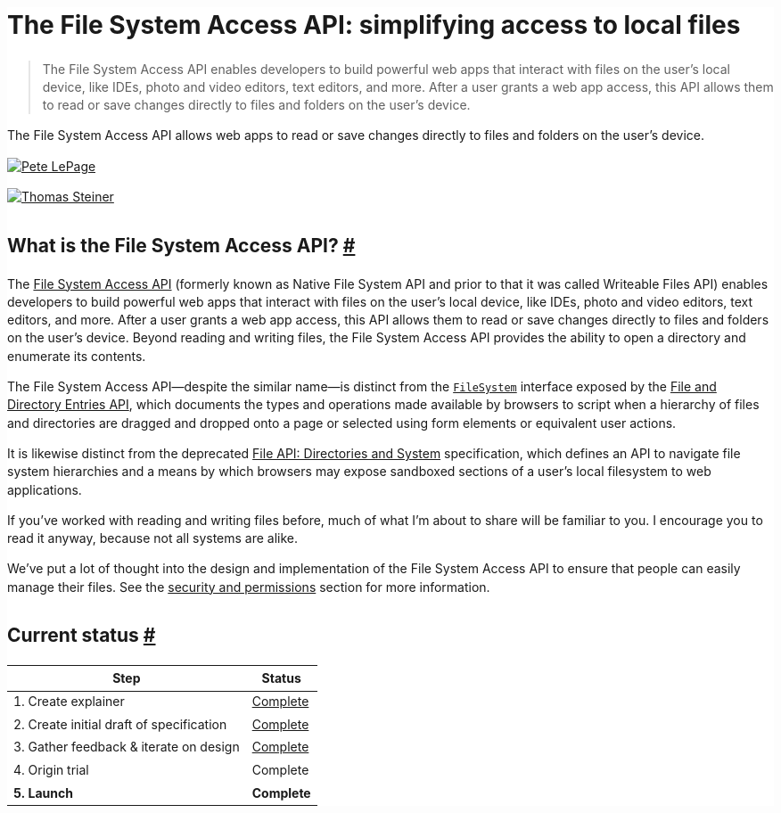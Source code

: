 The File System Access API: simplifying access to local files
=============================================================

> The File System Access API enables developers to build powerful web apps that interact with files on the user’s local device, like IDEs, photo and video editors, text editors, and more. After a user grants a web app access, this API allows them to read or save changes directly to files and folders on the user’s device.

The File System Access API allows web apps to read or save changes directly to files and folders on the user’s device.

[![Pete LePage](https://web-dev.imgix.net/image/0g2WvpbGRGdVs0aAPc6ObG7gkud2/3rFbsLsMMk1VveHfBRSu.jpg?auto=format&fit=crop&h=64&w=64)](chrome-extension://cjedbglnccaioiolemnfhjncicchinao/authors/petelepage/)

[![Thomas Steiner](https://web-dev.imgix.net/image/admin/8PLpVmFef6mj72MVWeiN.jpg?auto=format&fit=crop&h=64&w=64)](chrome-extension://cjedbglnccaioiolemnfhjncicchinao/authors/thomassteiner/)

What is the File System Access API? [\#](#what-is-it)
-----------------------------------------------------

The [File System Access API](https://wicg.github.io/file-system-access/) (formerly known as Native File System API and prior to that it was called Writeable Files API) enables developers to build powerful web apps that interact with files on the user’s local device, like IDEs, photo and video editors, text editors, and more. After a user grants a web app access, this API allows them to read or save changes directly to files and folders on the user’s device. Beyond reading and writing files, the File System Access API provides the ability to open a directory and enumerate its contents.

The File System Access API—despite the similar name—is distinct from the [`FileSystem`](https://developer.mozilla.org/docs/Web/API/FileSystem) interface exposed by the [File and Directory Entries API](https://wicg.github.io/entries-api/#api-domfilesystem), which documents the types and operations made available by browsers to script when a hierarchy of files and directories are dragged and dropped onto a page or selected using form elements or equivalent user actions.

It is likewise distinct from the deprecated [File API: Directories and System](https://www.w3.org/TR/file-system-api/) specification, which defines an API to navigate file system hierarchies and a means by which browsers may expose sandboxed sections of a user’s local filesystem to web applications.

If you’ve worked with reading and writing files before, much of what I’m about to share will be familiar to you. I encourage you to read it anyway, because not all systems are alike.

We’ve put a lot of thought into the design and implementation of the File System Access API to ensure that people can easily manage their files. See the [security and permissions](#security-considerations) section for more information.

Current status [\#](#status)
----------------------------

<table><thead><tr class="header"><th>Step</th><th>Status</th></tr></thead><tbody><tr class="odd"><td>1. Create explainer</td><td><a href="https://github.com/WICG/file-system-access/blob/main/EXPLAINER.md">Complete</a></td></tr><tr class="even"><td>2. Create initial draft of specification</td><td><a href="https://wicg.github.io/file-system-access/">Complete</a></td></tr><tr class="odd"><td>3. Gather feedback &amp; iterate on design</td><td><a href="https://wicg.github.io/file-system-access/">Complete</a></td></tr><tr class="even"><td>4. Origin trial</td><td>Complete</td></tr><tr class="odd"><td><strong>5. Launch</strong></td><td><strong>Complete</strong></td></tr></tbody></table>
